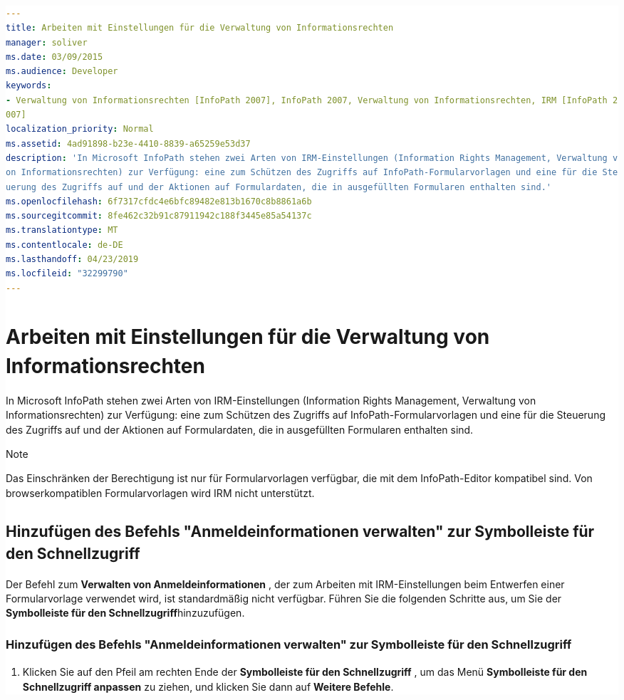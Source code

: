 ```yaml
---
title: Arbeiten mit Einstellungen für die Verwaltung von Informationsrechten
manager: soliver
ms.date: 03/09/2015
ms.audience: Developer
keywords:
- Verwaltung von Informationsrechten [InfoPath 2007], InfoPath 2007, Verwaltung von Informationsrechten, IRM [InfoPath 2007]
localization_priority: Normal
ms.assetid: 4ad91898-b23e-4410-8839-a65259e53d37
description: 'In Microsoft InfoPath stehen zwei Arten von IRM-Einstellungen (Information Rights Management, Verwaltung von Informationsrechten) zur Verfügung: eine zum Schützen des Zugriffs auf InfoPath-Formularvorlagen und eine für die Steuerung des Zugriffs auf und der Aktionen auf Formulardaten, die in ausgefüllten Formularen enthalten sind.'
ms.openlocfilehash: 6f7317cfdc4e6bfc89482e813b1670c8b8861a6b
ms.sourcegitcommit: 8fe462c32b91c87911942c188f3445e85a54137c
ms.translationtype: MT
ms.contentlocale: de-DE
ms.lasthandoff: 04/23/2019
ms.locfileid: "32299790"
---
```

# <a name="work-with-information-rights-management-settings"></a>Arbeiten mit Einstellungen für die Verwaltung von Informationsrechten

In Microsoft InfoPath stehen zwei Arten von IRM-Einstellungen (Information Rights Management, Verwaltung von Informationsrechten) zur Verfügung: eine zum Schützen des Zugriffs auf InfoPath-Formularvorlagen und eine für die Steuerung des Zugriffs auf und der Aktionen auf Formulardaten, die in ausgefüllten Formularen enthalten sind.
  
> [!NOTE]
> Das Einschränken der Berechtigung ist nur für Formularvorlagen verfügbar, die mit dem InfoPath-Editor kompatibel sind. Von browserkompatiblen Formularvorlagen wird IRM nicht unterstützt. 
  
## <a name="adding-the-manage-credentials-command-to-the-quick-access-toolbar"></a>Hinzufügen des Befehls "Anmeldeinformationen verwalten" zur Symbolleiste für den Schnellzugriff

Der Befehl zum **Verwalten von Anmeldeinformationen** , der zum Arbeiten mit IRM-Einstellungen beim Entwerfen einer Formularvorlage verwendet wird, ist standardmäßig nicht verfügbar. Führen Sie die folgenden Schritte aus, um Sie der **Symbolleiste für den Schnellzugriff**hinzuzufügen.
  
### <a name="add-the-manage-credentials-command-to-the-quick-access-toolbar"></a>Hinzufügen des Befehls "Anmeldeinformationen verwalten" zur Symbolleiste für den Schnellzugriff

1.  Klicken Sie auf den Pfeil am rechten Ende der **Symbolleiste für den Schnellzugriff** , um das Menü **Symbolleiste für den Schnellzugriff anpassen** zu ziehen, und klicken Sie dann auf **Weitere Befehle**.
    
